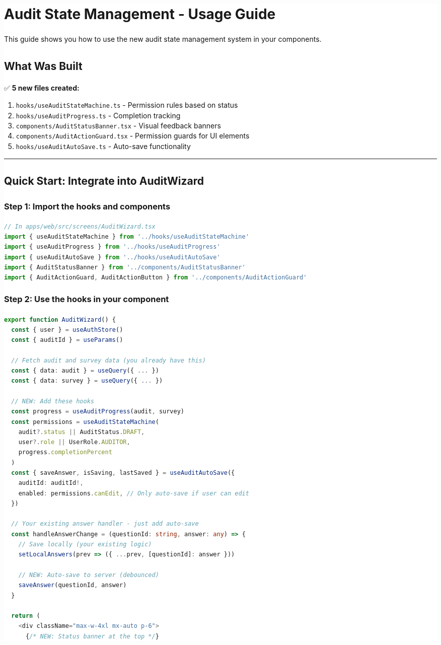 # Audit State Management - Usage Guide

This guide shows you how to use the new audit state management system in your components.

## What Was Built

✅ **5 new files created:**
1. `hooks/useAuditStateMachine.ts` - Permission rules based on status
2. `hooks/useAuditProgress.ts` - Completion tracking
3. `components/AuditStatusBanner.tsx` - Visual feedback banners
4. `components/AuditActionGuard.tsx` - Permission guards for UI elements
5. `hooks/useAuditAutoSave.ts` - Auto-save functionality

---

## Quick Start: Integrate into AuditWizard

### Step 1: Import the hooks and components

```typescript
// In apps/web/src/screens/AuditWizard.tsx
import { useAuditStateMachine } from '../hooks/useAuditStateMachine'
import { useAuditProgress } from '../hooks/useAuditProgress'
import { useAuditAutoSave } from '../hooks/useAuditAutoSave'
import { AuditStatusBanner } from '../components/AuditStatusBanner'
import { AuditActionGuard, AuditActionButton } from '../components/AuditActionGuard'
```

### Step 2: Use the hooks in your component

```typescript
export function AuditWizard() {
  const { user } = useAuthStore()
  const { auditId } = useParams()
  
  // Fetch audit and survey data (you already have this)
  const { data: audit } = useQuery({ ... })
  const { data: survey } = useQuery({ ... })
  
  // NEW: Add these hooks
  const progress = useAuditProgress(audit, survey)
  const permissions = useAuditStateMachine(
    audit?.status || AuditStatus.DRAFT,
    user?.role || UserRole.AUDITOR,
    progress.completionPercent
  )
  const { saveAnswer, isSaving, lastSaved } = useAuditAutoSave({
    auditId: auditId!,
    enabled: permissions.canEdit, // Only auto-save if user can edit
  })

  // Your existing answer handler - just add auto-save
  const handleAnswerChange = (questionId: string, answer: any) => {
    // Save locally (your existing logic)
    setLocalAnswers(prev => ({ ...prev, [questionId]: answer }))
    
    // NEW: Auto-save to server (debounced)
    saveAnswer(questionId, answer)
  }

  return (
    <div className="max-w-4xl mx-auto p-6">
      {/* NEW: Status banner at the top */}
```